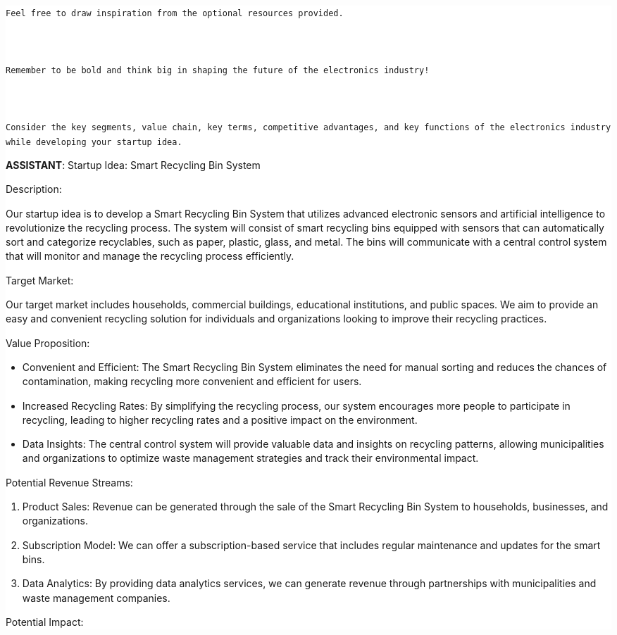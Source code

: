 
    Feel free to draw inspiration from the optional resources provided.



    Remember to be bold and think big in shaping the future of the electronics industry!



    Consider the key segments, value chain, key terms, competitive advantages, and key functions of the electronics industry while developing your startup idea.




**ASSISTANT**: Startup Idea: Smart Recycling Bin System



Description:

Our startup idea is to develop a Smart Recycling Bin System that utilizes advanced electronic sensors and artificial intelligence to revolutionize the recycling process. The system will consist of smart recycling bins equipped with sensors that can automatically sort and categorize recyclables, such as paper, plastic, glass, and metal. The bins will communicate with a central control system that will monitor and manage the recycling process efficiently.



Target Market:

Our target market includes households, commercial buildings, educational institutions, and public spaces. We aim to provide an easy and convenient recycling solution for individuals and organizations looking to improve their recycling practices.



Value Proposition:

- Convenient and Efficient: The Smart Recycling Bin System eliminates the need for manual sorting and reduces the chances of contamination, making recycling more convenient and efficient for users.

- Increased Recycling Rates: By simplifying the recycling process, our system encourages more people to participate in recycling, leading to higher recycling rates and a positive impact on the environment.

- Data Insights: The central control system will provide valuable data and insights on recycling patterns, allowing municipalities and organizations to optimize waste management strategies and track their environmental impact.



Potential Revenue Streams:

1. Product Sales: Revenue can be generated through the sale of the Smart Recycling Bin System to households, businesses, and organizations.

2. Subscription Model: We can offer a subscription-based service that includes regular maintenance and updates for the smart bins.

3. Data Analytics: By providing data analytics services, we can generate revenue through partnerships with municipalities and waste management companies.



Potential Impact:
